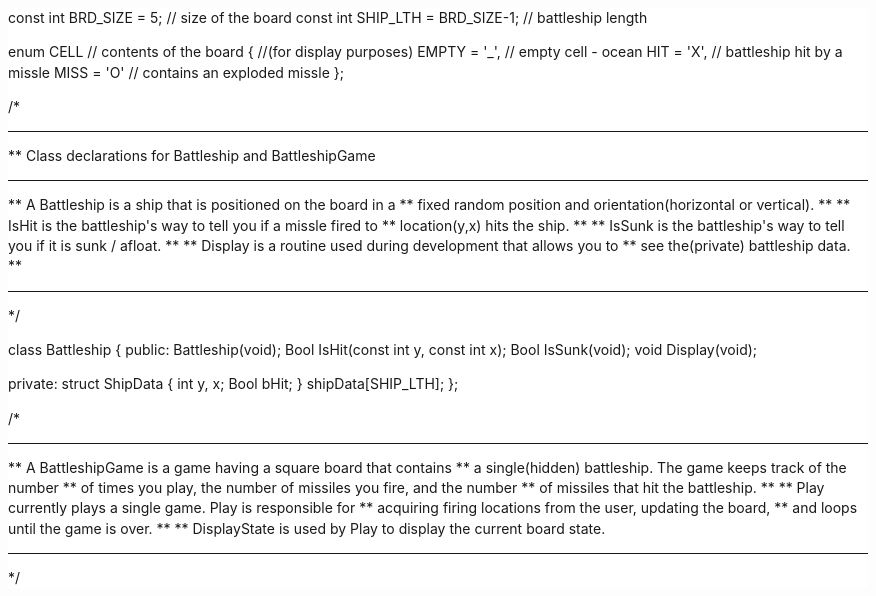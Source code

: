 const int BRD_SIZE = 5;             // size of the board
const int SHIP_LTH = BRD_SIZE-1;    // battleship length

enum CELL                           // contents of the board
{                                   //(for display purposes)
    EMPTY = '_',                    // empty cell - ocean
    HIT   = 'X',                    // battleship hit by a missle
    MISS  = 'O'                     // contains an exploded missle
};


/*
**********************************************************************
**  Class declarations for Battleship and BattleshipGame
**********************************************************************
**  A Battleship is a ship that is positioned on the board in a
**  fixed random position and orientation(horizontal or vertical).
**
**  IsHit is the battleship's way to tell you if a missle fired to
**  location(y,x) hits the ship.
**
**  IsSunk is the battleship's way to tell you if it is sunk / afloat.
**
**  Display is a routine used during development that allows you to
**  see the(private) battleship data.
**  
**********************************************************************
*/

class Battleship
{
public:
    Battleship(void);
    Bool IsHit(const int y, const int x);
    Bool IsSunk(void);
    void Display(void);

private:
    struct ShipData
    {
	int  y, x;
	Bool bHit;
    } shipData[SHIP_LTH];
};

/*
**********************************************************************
**  A BattleshipGame is a game having a square board that contains
**  a single(hidden) battleship. The game keeps track of the number
**  of times you play, the number of missiles you fire, and the number
**  of missiles that hit the battleship.
**
**  Play currently plays a single game. Play is responsible for 
**  acquiring firing locations from the user, updating the board,
**  and loops until the game is over.
**
**  DisplayState is used by Play to display the current board state.
**********************************************************************
*/
